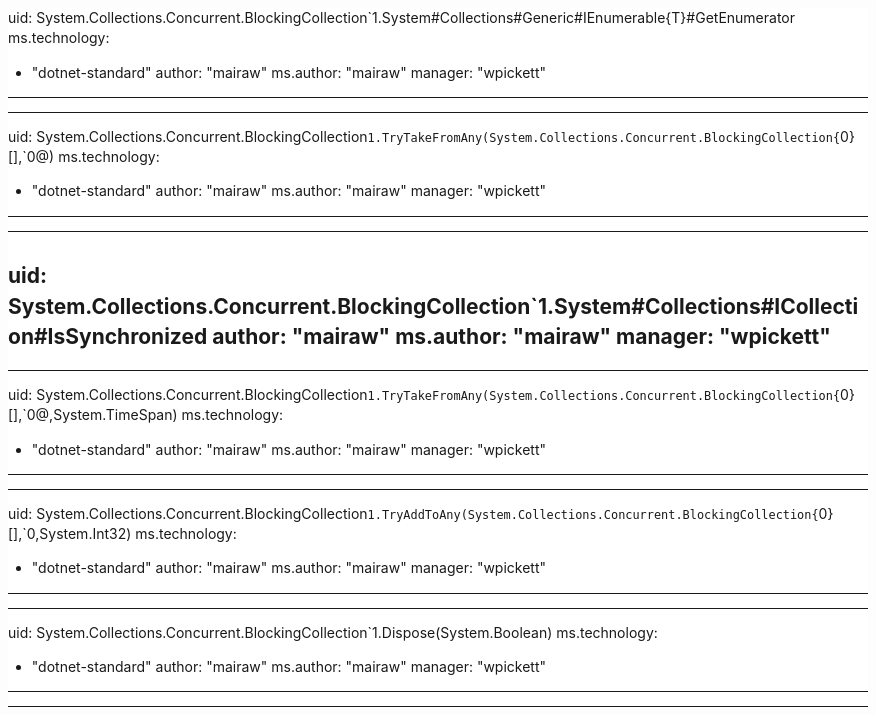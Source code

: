 uid: System.Collections.Concurrent.BlockingCollection`1.System#Collections#Generic#IEnumerable{T}#GetEnumerator
ms.technology: 
  - "dotnet-standard"
author: "mairaw"
ms.author: "mairaw"
manager: "wpickett"
---

---
uid: System.Collections.Concurrent.BlockingCollection`1.TryTakeFromAny(System.Collections.Concurrent.BlockingCollection{`0}[],`0@)
ms.technology: 
  - "dotnet-standard"
author: "mairaw"
ms.author: "mairaw"
manager: "wpickett"
---

---
uid: System.Collections.Concurrent.BlockingCollection`1.System#Collections#ICollection#IsSynchronized
author: "mairaw"
ms.author: "mairaw"
manager: "wpickett"
---

---
uid: System.Collections.Concurrent.BlockingCollection`1.TryTakeFromAny(System.Collections.Concurrent.BlockingCollection{`0}[],`0@,System.TimeSpan)
ms.technology: 
  - "dotnet-standard"
author: "mairaw"
ms.author: "mairaw"
manager: "wpickett"
---

---
uid: System.Collections.Concurrent.BlockingCollection`1.TryAddToAny(System.Collections.Concurrent.BlockingCollection{`0}[],`0,System.Int32)
ms.technology: 
  - "dotnet-standard"
author: "mairaw"
ms.author: "mairaw"
manager: "wpickett"
---

---
uid: System.Collections.Concurrent.BlockingCollection`1.Dispose(System.Boolean)
ms.technology: 
  - "dotnet-standard"
author: "mairaw"
ms.author: "mairaw"
manager: "wpickett"
---

---